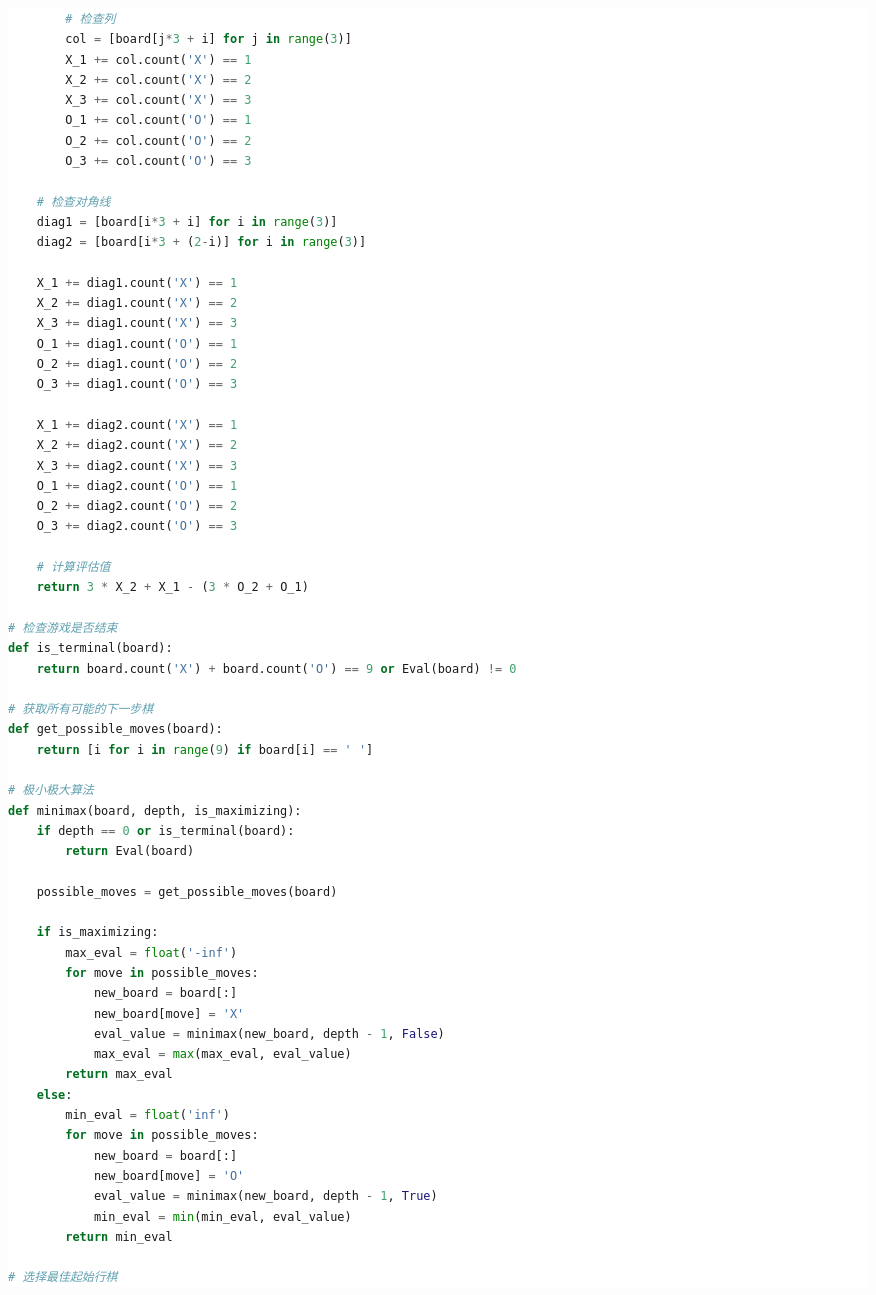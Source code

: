 ```py
        # 检查列
        col = [board[j*3 + i] for j in range(3)]
        X_1 += col.count('X') == 1
        X_2 += col.count('X') == 2
        X_3 += col.count('X') == 3
        O_1 += col.count('O') == 1
        O_2 += col.count('O') == 2
        O_3 += col.count('O') == 3
    
    # 检查对角线
    diag1 = [board[i*3 + i] for i in range(3)]
    diag2 = [board[i*3 + (2-i)] for i in range(3)]
    
    X_1 += diag1.count('X') == 1
    X_2 += diag1.count('X') == 2
    X_3 += diag1.count('X') == 3
    O_1 += diag1.count('O') == 1
    O_2 += diag1.count('O') == 2
    O_3 += diag1.count('O') == 3
    
    X_1 += diag2.count('X') == 1
    X_2 += diag2.count('X') == 2
    X_3 += diag2.count('X') == 3
    O_1 += diag2.count('O') == 1
    O_2 += diag2.count('O') == 2
    O_3 += diag2.count('O') == 3
    
    # 计算评估值
    return 3 * X_2 + X_1 - (3 * O_2 + O_1)

# 检查游戏是否结束
def is_terminal(board):
    return board.count('X') + board.count('O') == 9 or Eval(board) != 0

# 获取所有可能的下一步棋
def get_possible_moves(board):
    return [i for i in range(9) if board[i] == ' ']

# 极小极大算法
def minimax(board, depth, is_maximizing):
    if depth == 0 or is_terminal(board):
        return Eval(board)
    
    possible_moves = get_possible_moves(board)
    
    if is_maximizing:
        max_eval = float('-inf')
        for move in possible_moves:
            new_board = board[:]
            new_board[move] = 'X'
            eval_value = minimax(new_board, depth - 1, False)
            max_eval = max(max_eval, eval_value)
        return max_eval
    else:
        min_eval = float('inf')
        for move in possible_moves:
            new_board = board[:]
            new_board[move] = 'O'
            eval_value = minimax(new_board, depth - 1, True)
            min_eval = min(min_eval, eval_value)
        return min_eval

# 选择最佳起始行棋
```